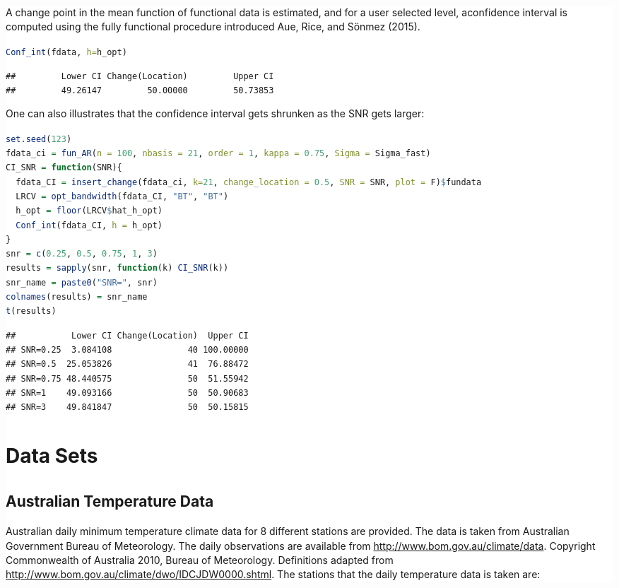 A change point in the mean function of functional data is estimated, and for a user selected level, aconfidence interval is computed using the fully functional procedure introduced Aue, Rice, and Sönmez (2015).

``` r
Conf_int(fdata, h=h_opt)
```

    ##         Lower CI Change(Location)         Upper CI 
    ##         49.26147         50.00000         50.73853

One can also illustrates that the confidence interval gets shrunken as the SNR gets larger:

``` r
set.seed(123)
fdata_ci = fun_AR(n = 100, nbasis = 21, order = 1, kappa = 0.75, Sigma = Sigma_fast)
CI_SNR = function(SNR){
  fdata_CI = insert_change(fdata_ci, k=21, change_location = 0.5, SNR = SNR, plot = F)$fundata
  LRCV = opt_bandwidth(fdata_CI, "BT", "BT")
  h_opt = floor(LRCV$hat_h_opt)
  Conf_int(fdata_CI, h = h_opt)
}
snr = c(0.25, 0.5, 0.75, 1, 3)
results = sapply(snr, function(k) CI_SNR(k))
snr_name = paste0("SNR=", snr)
colnames(results) = snr_name
t(results)
```

    ##           Lower CI Change(Location)  Upper CI
    ## SNR=0.25  3.084108               40 100.00000
    ## SNR=0.5  25.053826               41  76.88472
    ## SNR=0.75 48.440575               50  51.55942
    ## SNR=1    49.093166               50  50.90683
    ## SNR=3    49.841847               50  50.15815

Data Sets
=========

Australian Temperature Data
---------------------------

Australian daily minimum temperature climate data for 8 different stations are provided. The data is taken from Australian Government Bureau of Meteorology. The daily observations are available from <http://www.bom.gov.au/climate/data>. Copyright Commonwealth of Australia 2010, Bureau of Meteorology. Definitions adapted from <http://www.bom.gov.au/climate/dwo/IDCJDW0000.shtml>. The stations that the daily temperature data is taken are:
